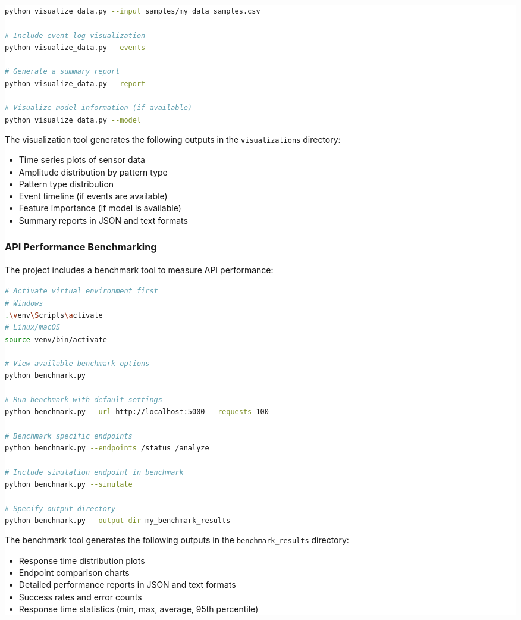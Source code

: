 ```bash
python visualize_data.py --input samples/my_data_samples.csv

# Include event log visualization
python visualize_data.py --events

# Generate a summary report
python visualize_data.py --report

# Visualize model information (if available)
python visualize_data.py --model
```

The visualization tool generates the following outputs in the `visualizations` directory:
- Time series plots of sensor data
- Amplitude distribution by pattern type
- Pattern type distribution
- Event timeline (if events are available)
- Feature importance (if model is available)
- Summary reports in JSON and text formats

### API Performance Benchmarking

The project includes a benchmark tool to measure API performance:

```bash
# Activate virtual environment first
# Windows
.\venv\Scripts\activate
# Linux/macOS
source venv/bin/activate

# View available benchmark options
python benchmark.py

# Run benchmark with default settings
python benchmark.py --url http://localhost:5000 --requests 100

# Benchmark specific endpoints
python benchmark.py --endpoints /status /analyze

# Include simulation endpoint in benchmark
python benchmark.py --simulate

# Specify output directory
python benchmark.py --output-dir my_benchmark_results
```

The benchmark tool generates the following outputs in the `benchmark_results` directory:
- Response time distribution plots
- Endpoint comparison charts
- Detailed performance reports in JSON and text formats
- Success rates and error counts
- Response time statistics (min, max, average, 95th percentile)
